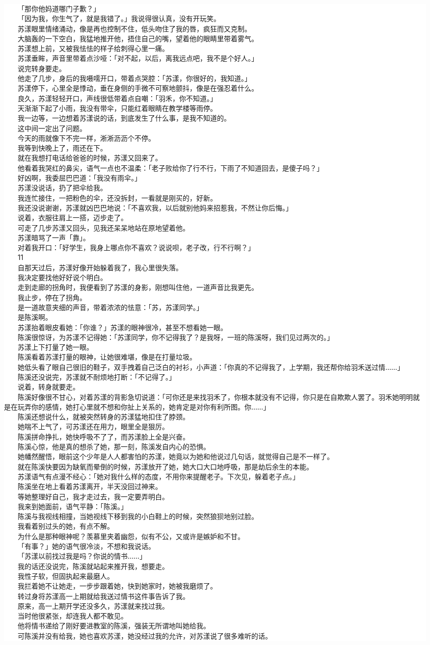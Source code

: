 &emsp;&emsp;「那你他妈道哪门子歉？」  
&emsp;&emsp;「因为我，你生气了，就是我错了。」我说得很认真，没有开玩笑。  
&emsp;&emsp;苏漾眼里情绪涌动，像是再也控制不住，低头吻住了我的唇，疯狂而又克制。  
&emsp;&emsp;大脑轰的一下空白，我猛地推开他，捂住自己的嘴，望着他的眼睛里带着雾气。  
&emsp;&emsp;苏漾想上前，又被我怯怯的样子给刺得心里一痛。  
&emsp;&emsp;苏漾垂眸，声音里带着点沙哑：「对不起，以后，离我远点吧，我不是个好人。」  
&emsp;&emsp;说完转身要走。  
&emsp;&emsp;他走了几步，身后的我嗫嚅开口，带着点哭腔：「苏漾，你很好的，我知道。」  
&emsp;&emsp;苏漾停下，心里全是悸动，垂在身侧的手微不可察地颤抖，像是在强忍着什么。  
&emsp;&emsp;良久，苏漾轻轻开口，声线很低带着点自嘲：「羽禾，你不知道。」  
&emsp;&emsp;天渐渐下起了小雨，我没有带伞，只能红着眼睛在教学楼等雨停。  
&emsp;&emsp;我一边等，一边想着苏漾说的话，到底发生了什么事，是我不知道的。  
&emsp;&emsp;这中间一定出了问题。  
&emsp;&emsp;今天的雨就像下不完一样，淅淅沥沥个不停。  
&emsp;&emsp;我等到快晚上了，雨还在下。  
&emsp;&emsp;就在我想打电话给爸爸的时候，苏漾又回来了。  
&emsp;&emsp;他看着我哭红的鼻尖，语气一点也不温柔：「老子败给你了行不行，下雨了不知道回去，是傻子吗？」  
&emsp;&emsp;好凶啊，我委屈巴巴道：「我没有雨伞。」  
&emsp;&emsp;苏漾没说话，扔了把伞给我。  
&emsp;&emsp;我连忙接住，一把粉色的伞，还没拆封，一看就是刚买的，好新。  
&emsp;&emsp;我还没说谢谢，苏漾就凶巴巴地说：「不喜欢我，以后就别他妈来招惹我，不然让你后悔。」  
&emsp;&emsp;说着，衣服往肩上一搭，迈步走了。  
&emsp;&emsp;可走了几步苏漾又回头，见我还呆呆地站在原地望着他。  
&emsp;&emsp;苏漾暗骂了一声「靠」。  
&emsp;&emsp;对着我开口：「好学生，我身上哪点你不喜欢？说说呗，老子改，行不行啊？」  
&emsp;&emsp;11  
&emsp;&emsp;自那天过后，苏漾好像开始躲着我了，我心里很失落。  
&emsp;&emsp;我决定要找他好好说个明白。  
&emsp;&emsp;走到走廊的拐角时，我便看到了苏漾的身影，刚想叫住他，一道声音比我更先。  
&emsp;&emsp;我止步，停在了拐角。  
&emsp;&emsp;是一道故意夹细的声音，带着浓浓的怯意：「苏，苏漾同学。」  
&emsp;&emsp;是陈溪啊。  
&emsp;&emsp;苏漾抬着眼皮看她：「你谁？」苏漾的眼神很冷，甚至不想看她一眼。  
&emsp;&emsp;陈溪很惊讶，为苏漾不记得她：「苏漾同学，你不记得我了？是我呀，一班的陈溪呀，我们见过两次的。」  
&emsp;&emsp;苏漾上下打量了她一眼。  
&emsp;&emsp;陈溪看着苏漾打量的眼神，让她很难堪，像是在打量垃圾。  
&emsp;&emsp;她低头看了眼自己很旧的鞋子，双手拽着自己泛白的衬衫，小声道：「你真的不记得我了，上学期，我还帮你给羽禾送过情……」  
&emsp;&emsp;陈溪还没说完，苏漾就不耐烦地打断：「不记得了。」  
&emsp;&emsp;说着，转身就要走。  
&emsp;&emsp;陈溪好像很不甘心，对着苏漾的背影急切说道：「可你还是来找羽禾了，你根本就没有不记得，你只是在自欺欺人罢了。羽禾她明明就是在玩弄你的感情，她打心里就不想和你扯上关系的，她肯定是对你有利所图。你……」  
&emsp;&emsp;陈溪还想说什么，就被突然转身的苏漾猛地扣住了脖颈。  
&emsp;&emsp;她喘不上气了，可苏漾还在用力，眼里全是狠厉。  
&emsp;&emsp;陈溪拼命挣扎，她快呼吸不了了，而苏漾脸上全是兴奋。  
&emsp;&emsp;陈溪心惊，他是真的想杀了她，那一刻，陈溪发自内心的恐惧。  
&emsp;&emsp;她幡然醒悟，眼前这个少年是人人都害怕的苏漾，她竟以为她和他说过几句话，就觉得自己是不一样了。  
&emsp;&emsp;就在陈溪快要因为缺氧而晕倒的时候，苏漾放开了她，她大口大口地呼吸，那是劫后余生的本能。  
&emsp;&emsp;苏漾语气有点漫不经心：「她对我什么样的态度，不用你来提醒老子。下次见，躲着老子点。」  
&emsp;&emsp;陈溪坐在地上看着苏漾离开，半天没回过神来。  
&emsp;&emsp;等她整理好自己，我才走过去，我一定要弄明白。  
&emsp;&emsp;我来到她面前，语气平静：「陈溪。」  
&emsp;&emsp;陈溪与我视线相撞，当她视线下移到我的小白鞋上的时候，突然狼狈地别过脸。  
&emsp;&emsp;我看着别过头的她，有点不解。  
&emsp;&emsp;为什么是那种眼神呢？羡慕里夹着幽怨，似有不公，又或许是嫉妒和不甘。  
&emsp;&emsp;「有事？」她的语气很冷淡，不想和我说话。  
&emsp;&emsp;「苏漾以前找过我是吗？你说的情书……」  
&emsp;&emsp;我的话还没说完，陈溪就站起来推开我，想要走。  
&emsp;&emsp;我性子软，但固执起来最磨人。  
&emsp;&emsp;我拦着她不让她走，一步步跟着她，快到她家时，她被我磨烦了。  
&emsp;&emsp;转过身将苏漾高一上期就给我送过情书这件事告诉了我。  
&emsp;&emsp;原来，高一上期开学还没多久，苏漾就来找过我。  
&emsp;&emsp;当时他很紧张，却连我人都不敢见。  
&emsp;&emsp;他将情书递给了刚好要进教室的陈溪，强装无所谓地叫她给我。  
&emsp;&emsp;可陈溪并没有给我，她也喜欢苏漾，她没经过我的允许，对苏漾说了很多难听的话。  